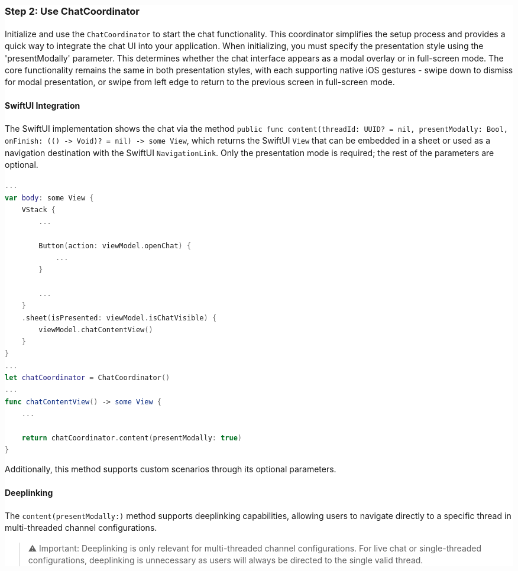 ### Step 2: Use ChatCoordinator

Initialize and use the `ChatCoordinator` to start the chat functionality. This coordinator simplifies the setup process and provides a quick way to integrate the chat UI into your application.
When initializing, you must specify the presentation style using the 'presentModally' parameter. This determines whether the chat interface appears as a modal overlay or in full-screen mode. The core functionality remains the same in both presentation styles, with each supporting native iOS gestures - swipe down to dismiss for modal presentation, or swipe from left edge to return to the previous screen in full-screen mode.


#### SwiftUI Integration

The SwiftUI implementation shows the chat via the method `public func content(threadId: UUID? = nil, presentModally: Bool, onFinish: (() -> Void)? = nil) -> some View`, which returns the SwiftUI `View` that can be embedded in a sheet or used as a navigation destination with the SwiftUI `NavigationLink`. Only the presentation mode is required; the rest of the parameters are optional.

```swift
...
var body: some View {
    VStack {
        ...

        Button(action: viewModel.openChat) {
            ...
        }

        ...
    }
    .sheet(isPresented: viewModel.isChatVisible) {
        viewModel.chatContentView()
    }
}
...
let chatCoordinator = ChatCoordinator()
...
func chatContentView() -> some View {
    ...
    
    return chatCoordinator.content(presentModally: true)
}
```

Additionally, this method supports custom scenarios through its optional parameters.

#### Deeplinking

The `content(presentModally:)` method supports deeplinking capabilities, allowing users to navigate directly to a specific thread in multi-threaded channel configurations.

> ⚠️ Important: Deeplinking is only relevant for multi-threaded channel configurations. For live chat or single-threaded configurations, deeplinking is unnecessary as users will always be directed to the single valid thread. 
